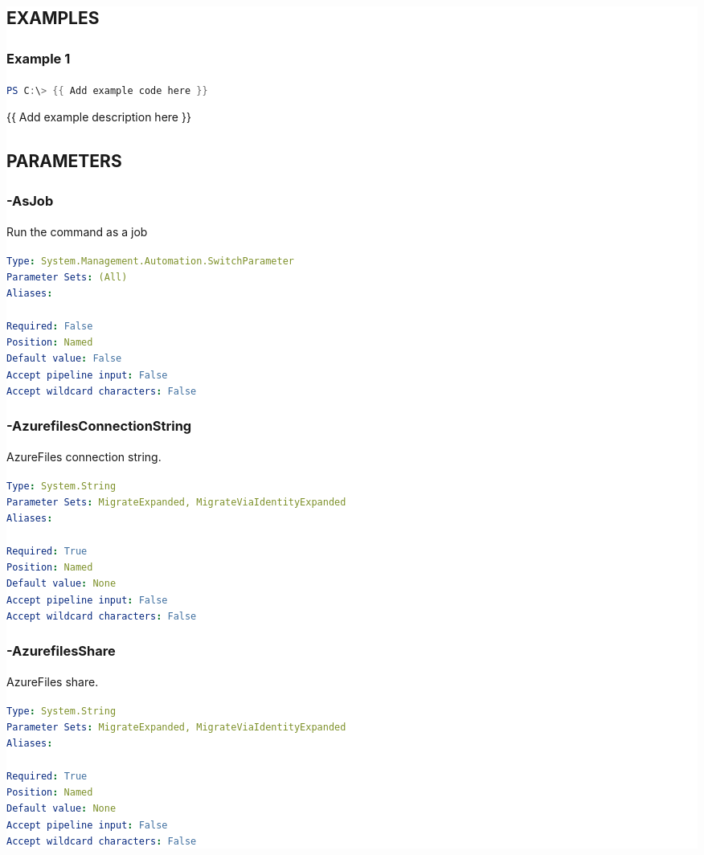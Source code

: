 ## EXAMPLES

### Example 1
```powershell
PS C:\> {{ Add example code here }}
```

{{ Add example description here }}

## PARAMETERS

### -AsJob
Run the command as a job

```yaml
Type: System.Management.Automation.SwitchParameter
Parameter Sets: (All)
Aliases:

Required: False
Position: Named
Default value: False
Accept pipeline input: False
Accept wildcard characters: False
```

### -AzurefilesConnectionString
AzureFiles connection string.

```yaml
Type: System.String
Parameter Sets: MigrateExpanded, MigrateViaIdentityExpanded
Aliases:

Required: True
Position: Named
Default value: None
Accept pipeline input: False
Accept wildcard characters: False
```

### -AzurefilesShare
AzureFiles share.

```yaml
Type: System.String
Parameter Sets: MigrateExpanded, MigrateViaIdentityExpanded
Aliases:

Required: True
Position: Named
Default value: None
Accept pipeline input: False
Accept wildcard characters: False
```
